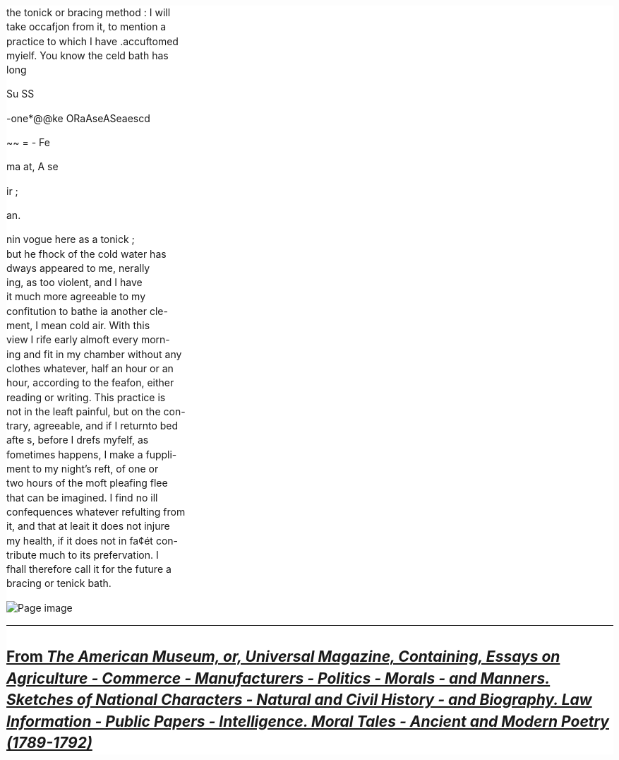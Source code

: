 the tonick or bracing method : I will  
take occafjon from it, to mention a  
practice to which I have .accuftomed  
myielf. You know the celd bath has  
long  
  
  
  
Su SS  
  
-one*@@ke ORaAseASeaescd  
  
~~ = - Fe  
  
ma at, A se  
  
  
  
  
  
ir ;  
  
an.  
  
nin vogue here as a tonick ;  
but he fhock of the cold water has  
dways appeared to me, nerally  
ing, as too violent, and I have  
it much more agreeable to my  
confitution to bathe ia another cle-  
ment, I mean cold air. With this  
view I rife early almoft every morn-  
ing and fit in my chamber without any  
clothes whatever, half an hour or an  
hour, according to the feafon, either  
reading or writing. This practice is  
not in the leaft painful, but on the con-  
trary, agreeable, and if I returnto bed  
afte s, before I drefs myfelf, as  
fometimes happens, I make a fuppli-  
ment to my night’s reft, of one or  
two hours of the moft pleafing flee  
that can be imagined. I find no ill  
confequences whatever refulting from  
it, and that at leait it does not injure  
my health, if it does not in fa¢ét con-  
tribute much to its prefervation. I  
fhall therefore call it for the future a  
bracing or tenick bath. 
</td><td style="width: 50%; max-height: 75%; margin: auto; display: block;">
<img alt="Page image" src="https://iiif.archive.org/iiif/sim_massachusetts-magazine-or-monthly-museum_1790-01_2_1&#0036;33/pct:23.280802,12.112994,76.719198,78.237288/,600/0/default.jpg"/>
</td>
</tr></table>

---

## [From _The American Museum, or, Universal Magazine, Containing, Essays on Agriculture - Commerce - Manufacturers - Politics - Morals - and Manners. Sketches of National Characters - Natural and Civil History - and Biography. Law Information - Public Papers - Intelligence. Moral Tales - Ancient and Modern Poetry (1789-1792)_](https://archive.org/details/sim_american-museum-or-universal-magazine_1790-09_8/page/n23/mode/1up?view=theater)
